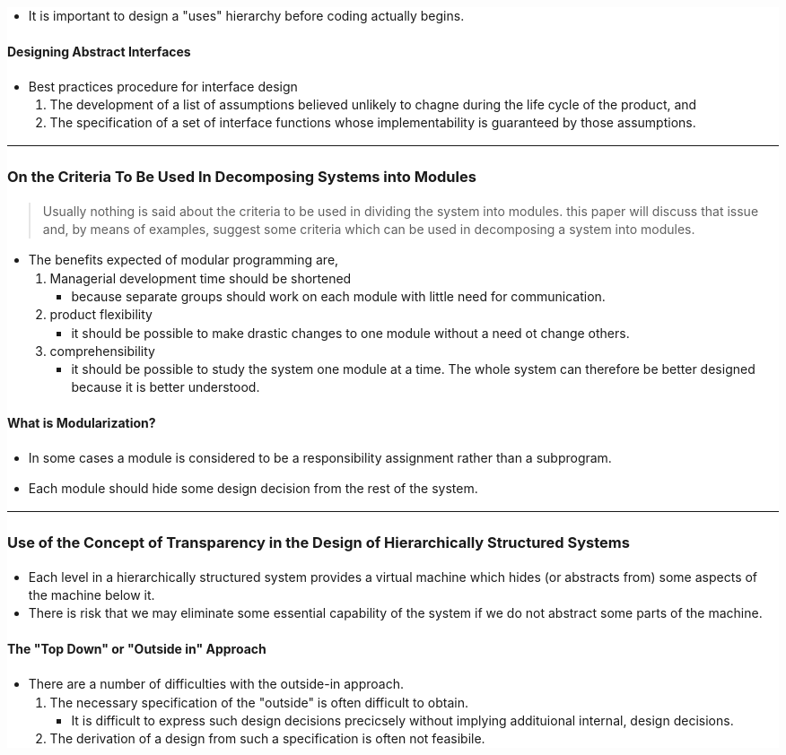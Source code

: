 - It is important to design a "uses" hierarchy before coding actually begins.

#### Designing Abstract Interfaces

- Best practices procedure for interface design
	1. The development of a list of assumptions believed unlikely to chagne during the life cycle of the product, and
	2. The specification of a set of interface functions whose implementability is guaranteed by those assumptions.
	
***

### <a id="On The Criteria To Be Used In Decomposing Systems into Modules">On the Criteria To Be Used In Decomposing Systems into Modules</a>

> Usually nothing is said about the criteria to be used in dividing the system into modules. this paper will discuss that issue and, by means of examples, suggest some criteria which can be used in decomposing a system into modules.

- The benefits expected of modular programming are,
	1. Managerial development time should be shortened
		- because separate groups should work on each module with little need for communication.
	2. product flexibility
		- it should be possible to make drastic changes to one module without a need ot change others.
	3. comprehensibility
		- it should be possible to study the system one module at a time. The whole system can therefore be better designed because it is better understood.

#### What is Modularization?
- In some cases a module is considered to be a responsibility assignment rather than a subprogram.

- Each module should hide some design decision from the rest of the system.

***

### <a id="Use of the Concept of Transparency in the Design of Hierarchically Structured Systems">Use of the Concept of Transparency in the Design of Hierarchically Structured Systems</a>

- Each level in a hierarchically structured system provides a virtual machine which hides (or abstracts from) some aspects of the machine below it.
- There is risk that we may eliminate some essential capability of the system if we do not abstract some parts of the machine.

#### The "Top Down" or "Outside in" Approach

- There are a number of difficulties with the outside-in approach.
	1. The necessary specification of the "outside" is often difficult to obtain.
		- It is difficult to express such design decisions precicsely without implying addituional internal, design decisions.
	2. The derivation of a design from such a specification is often not feasibile. 
		